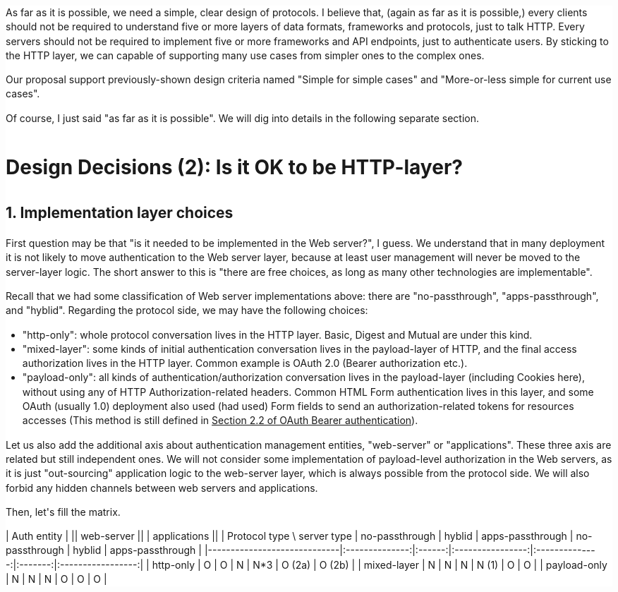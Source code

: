 As far as it is possible, we need a simple, clear design of protocols. I believe that, (again as far as it is possible,) every clients should not be required to understand five or more layers of data formats, frameworks and protocols, just to talk HTTP. Every servers should not be required to implement five or more frameworks and API endpoints, just to authenticate users. By sticking to the HTTP layer, we can capable of supporting many use cases from simpler ones to the complex ones.

Our proposal support previously-shown design criteria named "Simple for simple cases" and "More-or-less simple for current use cases".

Of course, I just said "as far as it is possible". We will dig into details in the following separate section.

# Design Decisions (2): Is it OK to be HTTP-layer?
## 1. Implementation layer choices

First question may be that "is it needed to be implemented in the Web server?", I guess. We understand that in many deployment it is not likely to move authentication to the Web server layer, because at least user management will never be moved to the server-layer logic. The short answer to this is "there are free choices, as long as many other technologies are implementable".

Recall that we had some classification of Web server implementations above: there are "no-passthrough", "apps-passthrough", and "hyblid". Regarding the protocol side, we may have the following choices:

* "http-only": whole protocol conversation lives in the HTTP layer. Basic, Digest and Mutual are under this kind.
* "mixed-layer": some kinds of initial authentication conversation lives in the payload-layer of HTTP, and the final access authorization lives in the HTTP layer. Common example is OAuth 2.0 (Bearer authorization etc.).
* "payload-only": all kinds of authentication/authorization conversation lives in the payload-layer (including Cookies here), without using any of HTTP Authorization-related headers. Common HTML Form authentication lives in this layer, and some OAuth (usually 1.0) deployment also used (had used) Form fields to send an authorization-related tokens for resources accesses (This method is still defined in [Section 2.2 of OAuth Bearer authentication](http://tools.ietf.org/html/draft-ietf-oauth-v2-bearer-08#section-2.2)). 

Let us also add the additional axis about authentication management entities, "web-server" or "applications". These three axis are related but still independent ones. We will not consider some implementation of payload-level authorization in the Web servers, as it is just "out-sourcing" application logic to the web-server layer, which is always possible from the protocol side. We will also forbid any hidden channels between web servers and applications.

Then, let's fill the matrix.

| Auth entity | || web-server || |  applications ||
| Protocol type \ server type | no-passthrough | hyblid | apps-passthrough | no-passthrough |  hyblid | apps-passthrough  |
|-----------------------------|:--------------:|:------:|:----------------:|:--------------:|:-------:|:-----------------:|
|          http-only          | O              | O      | N                | N*3            | O (2a)  | O (2b)            |
|         mixed-layer         | N              | N      | N                | N (1)          | O       | O                 |
|         payload-only        | N              | N      | N                | O              | O       | O                 |
